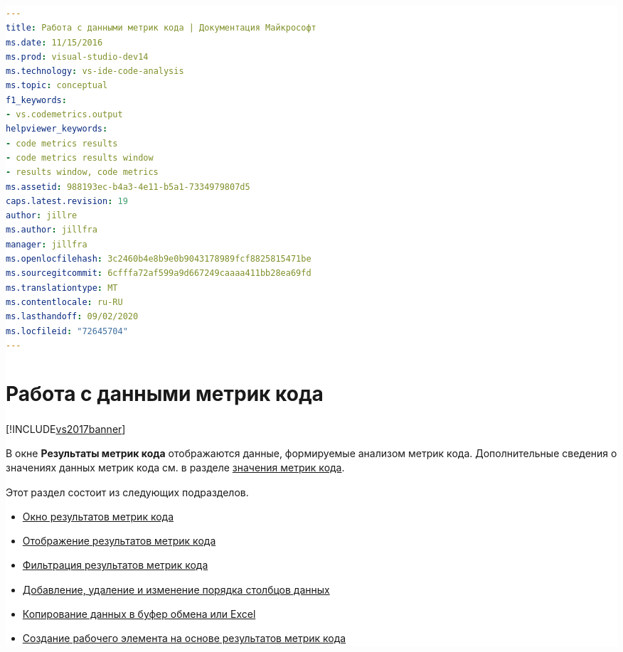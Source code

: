 ```yaml
---
title: Работа с данными метрик кода | Документация Майкрософт
ms.date: 11/15/2016
ms.prod: visual-studio-dev14
ms.technology: vs-ide-code-analysis
ms.topic: conceptual
f1_keywords:
- vs.codemetrics.output
helpviewer_keywords:
- code metrics results
- code metrics results window
- results window, code metrics
ms.assetid: 988193ec-b4a3-4e11-b5a1-7334979807d5
caps.latest.revision: 19
author: jillre
ms.author: jillfra
manager: jillfra
ms.openlocfilehash: 3c2460b4e8b9e0b9043178989fcf8825815471be
ms.sourcegitcommit: 6cfffa72af599a9d667249caaaa411bb28ea69fd
ms.translationtype: MT
ms.contentlocale: ru-RU
ms.lasthandoff: 09/02/2020
ms.locfileid: "72645704"
---
```

# <a name="working-with-code-metrics-data"></a>Работа с данными метрик кода
[!INCLUDE[vs2017banner](../includes/vs2017banner.md)]

В окне **Результаты метрик кода** отображаются данные, формируемые анализом метрик кода. Дополнительные сведения о значениях данных метрик кода см. в разделе [значения метрик кода](../code-quality/code-metrics-values.md).

 Этот раздел состоит из следующих подразделов.

- [Окно результатов метрик кода](../code-quality/working-with-code-metrics-data.md#BKMK_CodeMetricsResultsWindow)

- [Отображение результатов метрик кода](../code-quality/working-with-code-metrics-data.md#BKMK_DisplayingCodeMetricsResults)

- [Фильтрация результатов метрик кода](../code-quality/working-with-code-metrics-data.md#BKMK_FilteringCodeMetricsResults)

- [Добавление, удаление и изменение порядка столбцов данных](../code-quality/working-with-code-metrics-data.md#BKMK_AddingRemovingandRearrangingDataColumns)

- [Копирование данных в буфер обмена или Excel](../code-quality/working-with-code-metrics-data.md#BKMK_Copying_Data_to_the_Clipboard_or_Excel)

- [Создание рабочего элемента на основе результатов метрик кода](../code-quality/working-with-code-metrics-data.md#BKMK_Creating_a_Work_Item_Based_on_Code_Metric_Results)
